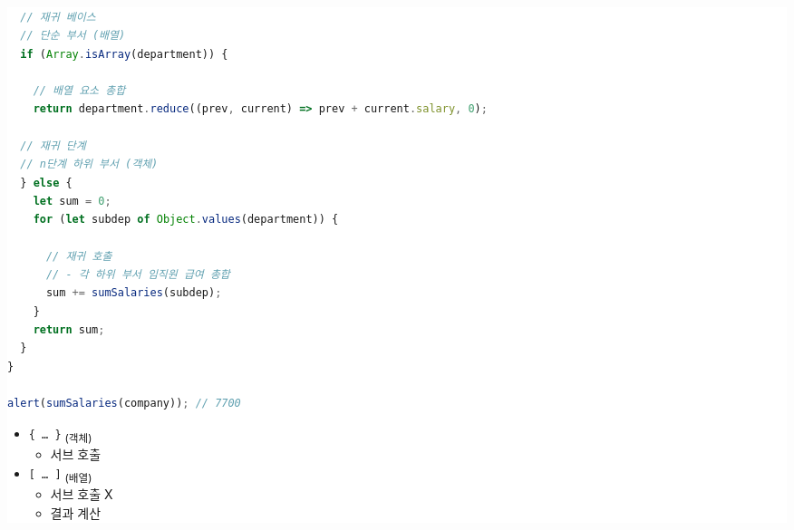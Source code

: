 ``` javascript
  // 재귀 베이스
  // 단순 부서 (배열)
  if (Array.isArray(department)) {

    // 배열 요소 총합
    return department.reduce((prev, current) => prev + current.salary, 0);

  // 재귀 단계
  // n단계 하위 부서 (객체)
  } else {
    let sum = 0;
    for (let subdep of Object.values(department)) {

      // 재귀 호출
      // - 각 하위 부서 임직원 급여 총합
      sum += sumSalaries(subdep);
    }
    return sum;
  }
}

alert(sumSalaries(company)); // 7700
```
- `{ … }` <sub>(객체)</sub>
  - 서브 호출
- `[ … ]` <sub>(배열)</sub>
  - 서브 호출 X
  - 결과 계산
